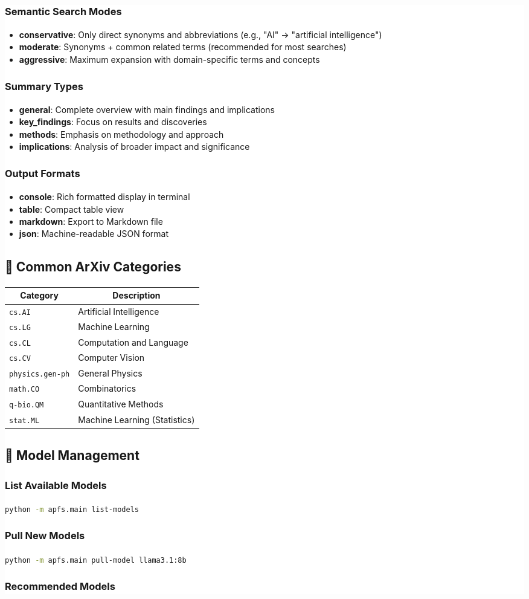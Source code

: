 ### Semantic Search Modes

- **conservative**: Only direct synonyms and abbreviations (e.g., "AI" → "artificial intelligence")
- **moderate**: Synonyms + common related terms (recommended for most searches)  
- **aggressive**: Maximum expansion with domain-specific terms and concepts

### Summary Types

- **general**: Complete overview with main findings and implications
- **key_findings**: Focus on results and discoveries  
- **methods**: Emphasis on methodology and approach
- **implications**: Analysis of broader impact and significance

### Output Formats

- **console**: Rich formatted display in terminal
- **table**: Compact table view
- **markdown**: Export to Markdown file
- **json**: Machine-readable JSON format

## 🎯 Common ArXiv Categories

| Category | Description |
|----------|-------------|
| `cs.AI` | Artificial Intelligence |
| `cs.LG` | Machine Learning |
| `cs.CL` | Computation and Language |
| `cs.CV` | Computer Vision |
| `physics.gen-ph` | General Physics |
| `math.CO` | Combinatorics |
| `q-bio.QM` | Quantitative Methods |
| `stat.ML` | Machine Learning (Statistics) |

## 🔧 Model Management

### List Available Models
```bash
python -m apfs.main list-models
```

### Pull New Models
```bash
python -m apfs.main pull-model llama3.1:8b
```

### Recommended Models
